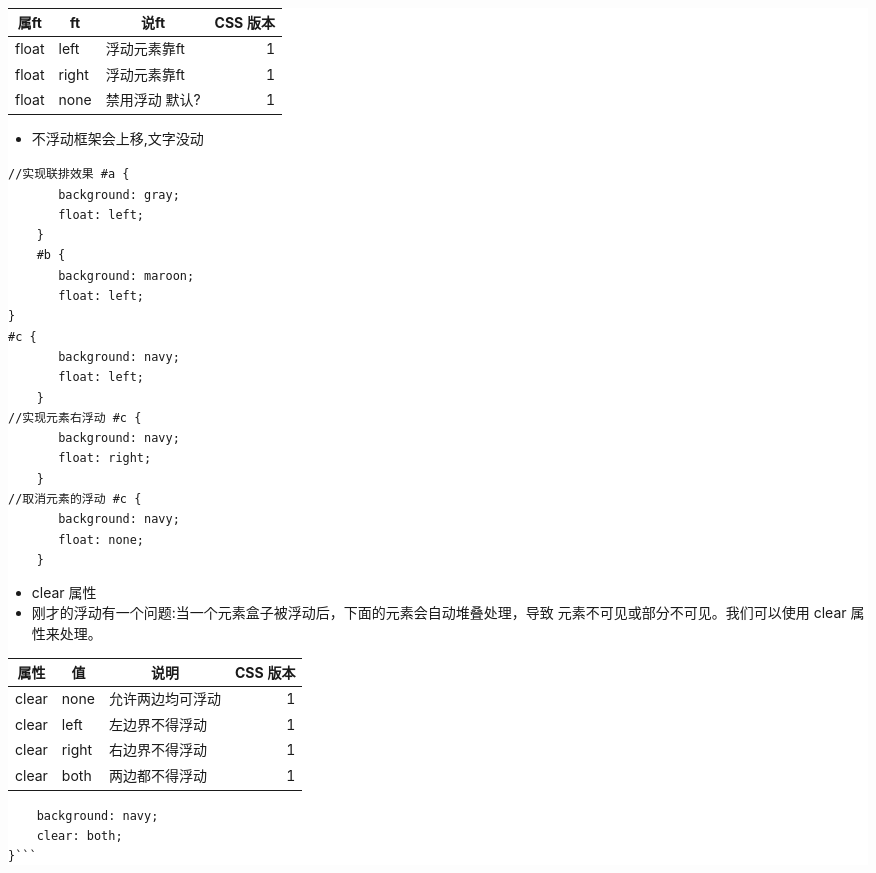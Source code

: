 属ft|ft|说ft|CSS 版本
-|-|-|--:|
float|left|浮动元素靠ft|1
float|right|浮动元素靠ft|1
float|none|禁用浮动 默认?|1
- 不浮动框架会上移,文字没动
```
//实现联排效果 #a {
       background: gray;
       float: left;
    }
    #b {
       background: maroon;
       float: left;
}
#c {
       background: navy;
       float: left;
    }
//实现元素右浮动 #c {
       background: navy;
       float: right;
    }
//取消元素的浮动 #c {
       background: navy;
       float: none;
    }
```
- clear 属性
- 刚才的浮动有一个问题:当一个元素盒子被浮动后，下面的元素会自动堆叠处理，导致 元素不可见或部分不可见。我们可以使用 clear 属性来处理。

属性|值|说明|CSS 版本
-|-|-|-:|
clear|none|允许两边均可浮动|1
clear|left|左边界不得浮动|1
clear|right|右边界不得浮动|1
clear|both|两边都不得浮动|1
```//两边均不可浮动 #c {
    background: navy;
    clear: both;
}```